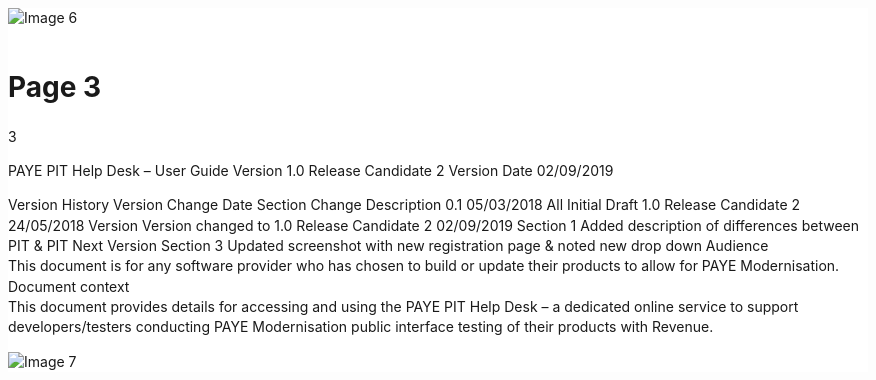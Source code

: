 
![Image 6](O:/Static-Documentation/Static-Documentation/migrationScripts/PAYEPITHelpDeskUserGuide/images/image_6.png)

# Page 3

 
3 
 
 
 
PAYE PIT Help Desk – User Guide 
Version
1.0 Release Candidate 2
Version Date
02/09/2019
 
 
Version History 
Version
Change Date
Section
Change Description
0.1
05/03/2018
All 
Initial Draft
1.0 Release 
Candidate 
2 
24/05/2018
Version
Version changed to 1.0 Release 
Candidate 2 
02/09/2019
Section 1
Added description of differences 
between PIT & PIT Next Version 
Section 3
Updated screenshot with new 
registration page & noted new 
drop down 
Audience  
This document is for any software provider who has chosen to build or update their products to 
allow for PAYE Modernisation. 
Document context  
This document provides details for accessing and using the PAYE PIT Help Desk – a dedicated online 
service to support developers/testers conducting PAYE Modernisation public interface testing of 
their products with Revenue. 
   
 
 


![Image 7](O:/Static-Documentation/Static-Documentation/migrationScripts/PAYEPITHelpDeskUserGuide/images/image_7.png)
